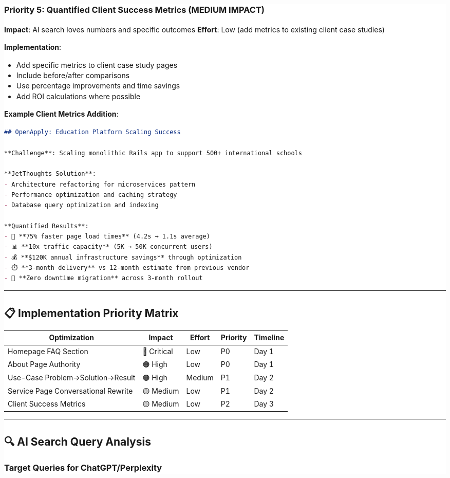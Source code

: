 ### **Priority 5: Quantified Client Success Metrics** (MEDIUM IMPACT)
**Impact**: AI search loves numbers and specific outcomes
**Effort**: Low (add metrics to existing client case studies)

**Implementation**:
- Add specific metrics to client case study pages
- Include before/after comparisons
- Use percentage improvements and time savings
- Add ROI calculations where possible

**Example Client Metrics Addition**:
```markdown
## OpenApply: Education Platform Scaling Success

**Challenge**: Scaling monolithic Rails app to support 500+ international schools

**JetThoughts Solution**:
- Architecture refactoring for microservices pattern
- Performance optimization and caching strategy
- Database query optimization and indexing

**Quantified Results**:
- 🚀 **75% faster page load times** (4.2s → 1.1s average)
- 📊 **10x traffic capacity** (5K → 50K concurrent users)
- 💰 **$120K annual infrastructure savings** through optimization
- ⏱️ **3-month delivery** vs 12-month estimate from previous vendor
- 🎯 **Zero downtime migration** across 3-month rollout
```

---

## 📋 Implementation Priority Matrix

| Optimization | Impact | Effort | Priority | Timeline |
|-------------|---------|--------|----------|----------|
| Homepage FAQ Section | 🔴 Critical | Low | P0 | Day 1 |
| About Page Authority | 🟠 High | Low | P0 | Day 1 |
| Use-Case Problem→Solution→Result | 🟠 High | Medium | P1 | Day 2 |
| Service Page Conversational Rewrite | 🟡 Medium | Low | P1 | Day 2 |
| Client Success Metrics | 🟡 Medium | Low | P2 | Day 3 |

---

## 🔍 AI Search Query Analysis

### Target Queries for ChatGPT/Perplexity
